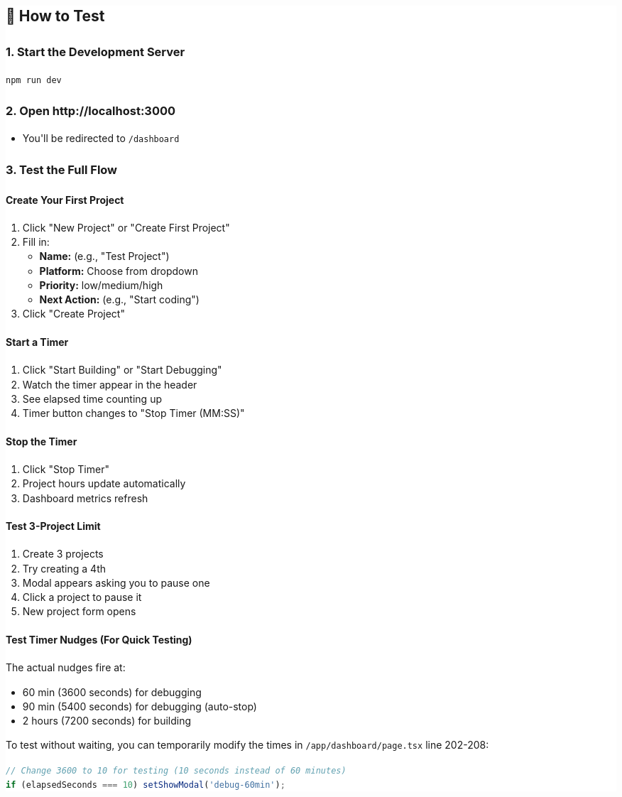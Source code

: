 ## 🚀 How to Test

### 1. Start the Development Server
```bash
npm run dev
```

### 2. Open http://localhost:3000
- You'll be redirected to `/dashboard`

### 3. Test the Full Flow

#### Create Your First Project
1. Click "New Project" or "Create First Project"
2. Fill in:
   - **Name:** (e.g., "Test Project")
   - **Platform:** Choose from dropdown
   - **Priority:** low/medium/high
   - **Next Action:** (e.g., "Start coding")
3. Click "Create Project"

#### Start a Timer
1. Click "Start Building" or "Start Debugging"
2. Watch the timer appear in the header
3. See elapsed time counting up
4. Timer button changes to "Stop Timer (MM:SS)"

#### Stop the Timer
1. Click "Stop Timer"
2. Project hours update automatically
3. Dashboard metrics refresh

#### Test 3-Project Limit
1. Create 3 projects
2. Try creating a 4th
3. Modal appears asking you to pause one
4. Click a project to pause it
5. New project form opens

#### Test Timer Nudges (For Quick Testing)
The actual nudges fire at:
- 60 min (3600 seconds) for debugging
- 90 min (5400 seconds) for debugging (auto-stop)
- 2 hours (7200 seconds) for building

To test without waiting, you can temporarily modify the times in `/app/dashboard/page.tsx` line 202-208:
```typescript
// Change 3600 to 10 for testing (10 seconds instead of 60 minutes)
if (elapsedSeconds === 10) setShowModal('debug-60min');
```
